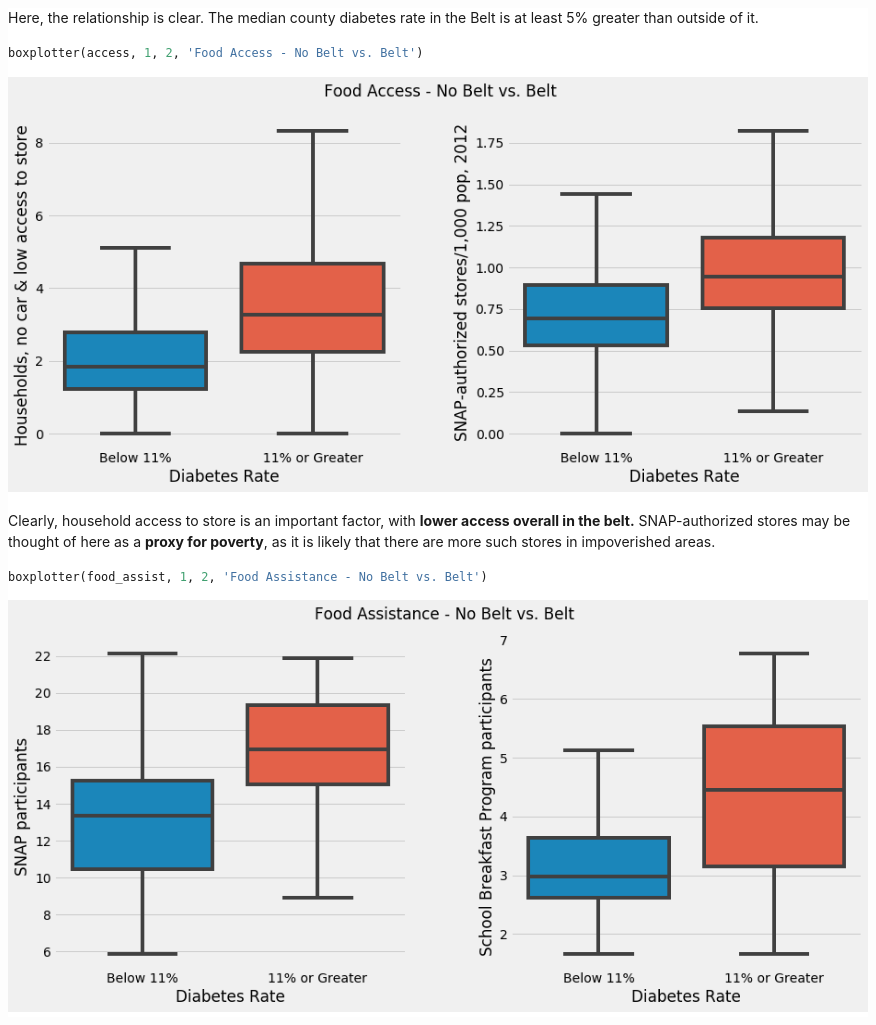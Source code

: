 
Here, the relationship is clear. The median county diabetes rate in the Belt is at least 5% greater than outside of it.


```python
boxplotter(access, 1, 2, 'Food Access - No Belt vs. Belt')
```


![png](output_18_0.png)


Clearly, household access to store is an important factor, with **lower access overall in the belt.** SNAP-authorized stores may be thought of here as a **proxy for poverty**, as it is likely that there are more such stores in impoverished areas.


```python
boxplotter(food_assist, 1, 2, 'Food Assistance - No Belt vs. Belt')
```


![png](output_20_0.png)
